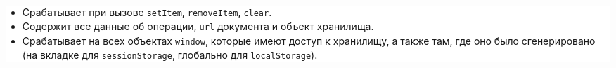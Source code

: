 - Срабатывает при вызове `setItem`, `removeItem`, `clear`.
- Содержит все данные об операции, `url` документа и объект хранилища.
- Срабатывает на всех объектах `window`, которые имеют доступ к хранилищу, а также там, где оно было сгенерировано (на вкладке для `sessionStorage`, глобально для `localStorage`).
